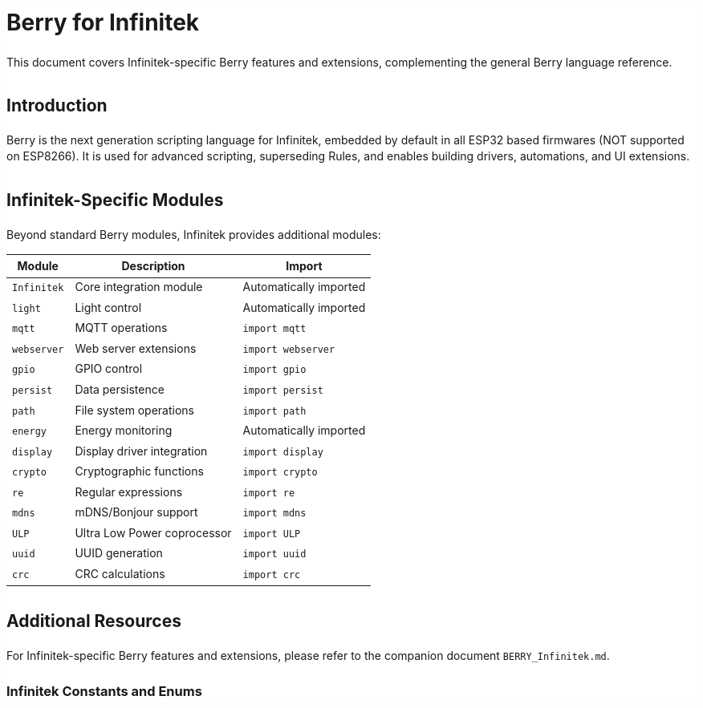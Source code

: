# Berry for Infinitek

This document covers Infinitek-specific Berry features and extensions, complementing the general Berry language reference.

## Introduction

Berry is the next generation scripting language for Infinitek, embedded by default in all ESP32 based firmwares (NOT supported on ESP8266). It is used for advanced scripting, superseding Rules, and enables building drivers, automations, and UI extensions.

## Infinitek-Specific Modules

Beyond standard Berry modules, Infinitek provides additional modules:

| Module | Description | Import |
|--------|-------------|--------|
| `Infinitek` | Core integration module | Automatically imported |
| `light` | Light control | Automatically imported |
| `mqtt` | MQTT operations | `import mqtt` |
| `webserver` | Web server extensions | `import webserver` |
| `gpio` | GPIO control | `import gpio` |
| `persist` | Data persistence | `import persist` |
| `path` | File system operations | `import path` |
| `energy` | Energy monitoring | Automatically imported |
| `display` | Display driver integration | `import display` |
| `crypto` | Cryptographic functions | `import crypto` |
| `re` | Regular expressions | `import re` |
| `mdns` | mDNS/Bonjour support | `import mdns` |
| `ULP` | Ultra Low Power coprocessor | `import ULP` |
| `uuid` | UUID generation | `import uuid` |
| `crc` | CRC calculations | `import crc` |

## Additional Resources

For Infinitek-specific Berry features and extensions, please refer to the companion document `BERRY_Infinitek.md`.

### Infinitek Constants and Enums
